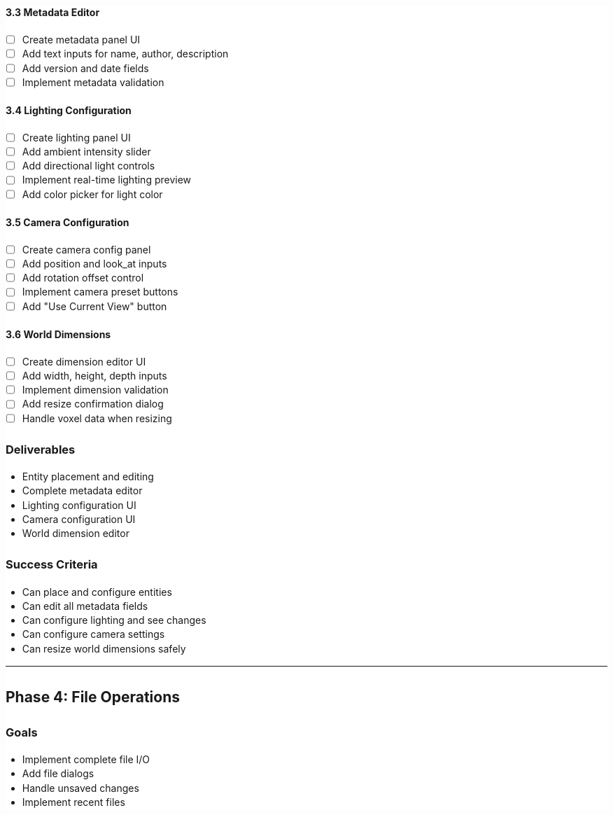 #### 3.3 Metadata Editor
- [ ] Create metadata panel UI
- [ ] Add text inputs for name, author, description
- [ ] Add version and date fields
- [ ] Implement metadata validation

#### 3.4 Lighting Configuration
- [ ] Create lighting panel UI
- [ ] Add ambient intensity slider
- [ ] Add directional light controls
- [ ] Implement real-time lighting preview
- [ ] Add color picker for light color

#### 3.5 Camera Configuration
- [ ] Create camera config panel
- [ ] Add position and look_at inputs
- [ ] Add rotation offset control
- [ ] Implement camera preset buttons
- [ ] Add "Use Current View" button

#### 3.6 World Dimensions
- [ ] Create dimension editor UI
- [ ] Add width, height, depth inputs
- [ ] Implement dimension validation
- [ ] Add resize confirmation dialog
- [ ] Handle voxel data when resizing

### Deliverables
- Entity placement and editing
- Complete metadata editor
- Lighting configuration UI
- Camera configuration UI
- World dimension editor

### Success Criteria
- Can place and configure entities
- Can edit all metadata fields
- Can configure lighting and see changes
- Can configure camera settings
- Can resize world dimensions safely

---

## Phase 4: File Operations

### Goals
- Implement complete file I/O
- Add file dialogs
- Handle unsaved changes
- Implement recent files
